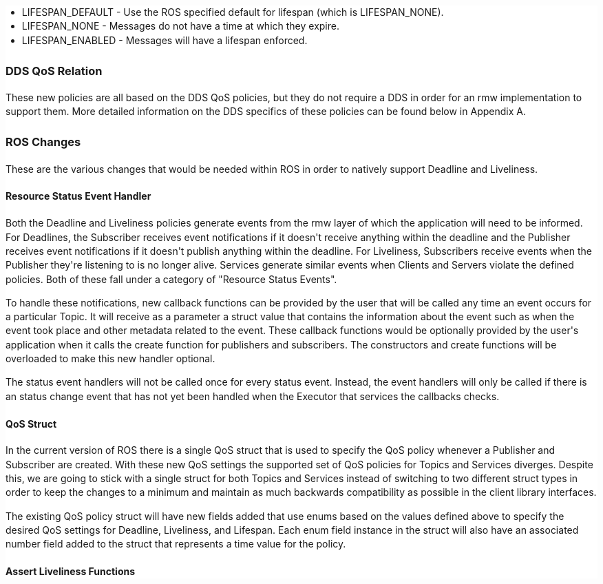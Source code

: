 - LIFESPAN_DEFAULT - Use the ROS specified default for lifespan (which is LIFESPAN_NONE).
- LIFESPAN_NONE - Messages do not have a time at which they expire.
- LIFESPAN_ENABLED - Messages will have a lifespan enforced.

### DDS QoS Relation

These new policies are all based on the DDS QoS policies, but they do not require a DDS in order for an rmw implementation to support them.
More detailed information on the DDS specifics of these policies can be found below in Appendix A.

### ROS Changes

These are the various changes that would be needed within ROS in order to natively support Deadline and Liveliness.

#### Resource Status Event Handler

Both the Deadline and Liveliness policies generate events from the rmw layer of which the application will need to be informed.
For Deadlines, the Subscriber receives event notifications if it doesn't receive anything within the deadline and the Publisher receives event notifications if it doesn't publish anything within the deadline.
For Liveliness, Subscribers receive events when the Publisher they're listening to is no longer alive.
Services generate similar events when Clients and Servers violate the defined policies.
Both of these fall under a category of "Resource Status Events".

To handle these notifications, new callback functions can be provided by the user that will be called any time an event occurs for a particular Topic.
It will receive as a parameter a struct value that contains the information about the event such as when the event took place and other metadata related to the event.
These callback functions would be optionally provided by the user's application when it calls the create function for publishers and subscribers.
The constructors and create functions will be overloaded to make this new handler optional.

The status event handlers will not be called once for every status event.
Instead, the event handlers will only be called if there is an status change event that has not yet been handled when the Executor that services the callbacks checks.

#### QoS Struct

In the current version of ROS there is a single QoS struct that is used to specify the QoS policy whenever a Publisher and Subscriber are created.
With these new QoS settings the supported set of QoS policies for Topics and Services diverges.
Despite this, we are going to stick with a single struct for both Topics and Services instead of switching to two different struct types in order to keep the changes to a minimum and maintain as much backwards compatibility as possible in the client library interfaces.

The existing QoS policy struct will have new fields added that use enums based on the values defined above to specify the desired QoS settings for Deadline, Liveliness, and Lifespan.
Each enum field instance in the struct will also have an associated number field added to the struct that represents a time value for the policy.

#### Assert Liveliness Functions

